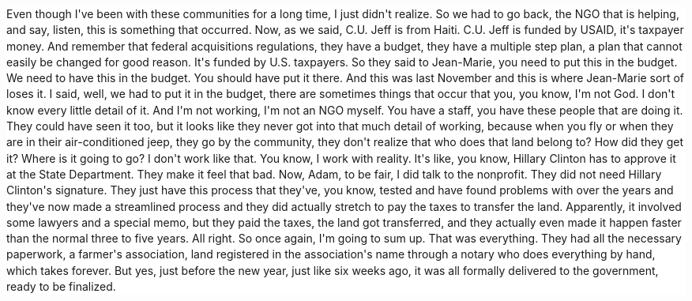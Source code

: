 Even though I've been with these communities
for a long time, I just didn't realize.
So we had to go back, the NGO that is helping,
and say, listen, this is something that occurred.
Now, as we said, C.U. Jeff is from Haiti.
C.U. Jeff is funded by USAID, it's taxpayer money.
And remember that federal acquisitions regulations,
they have a budget, they have a multiple step plan,
a plan that cannot easily be changed for good reason.
It's funded by U.S. taxpayers.
So they said to Jean-Marie,
you need to put this in the budget.
We need to have this in the budget.
You should have put it there.
And this was last November
and this is where Jean-Marie sort of loses it.
I said, well, we had to put it in the budget,
there are sometimes things that occur that you,
you know, I'm not God.
I don't know every little detail of it.
And I'm not working, I'm not an NGO myself.
You have a staff,
you have these people that are doing it.
They could have seen it too,
but it looks like they never got into
that much detail of working,
because when you fly
or when they are in their air-conditioned jeep,
they go by the community,
they don't realize that who does that land belong to?
How did they get it?
Where is it going to go?
I don't work like that.
You know, I work with reality.
It's like, you know,
Hillary Clinton has to approve it
at the State Department.
They make it feel that bad.
Now, Adam, to be fair,
I did talk to the nonprofit.
They did not need Hillary Clinton's signature.
They just have this process
that they've, you know,
tested and have found problems with over the years
and they've now made a streamlined process
and they did actually stretch to pay the taxes
to transfer the land.
Apparently, it involved some lawyers and a special memo,
but they paid the taxes,
the land got transferred,
and they actually even made it happen faster
than the normal three to five years.
All right.
So once again, I'm going to sum up.
That was everything.
They had all the necessary paperwork,
a farmer's association,
land registered in the association's name
through a notary who does everything by hand,
which takes forever.
But yes, just before the new year,
just like six weeks ago,
it was all formally delivered to the government,
ready to be finalized.